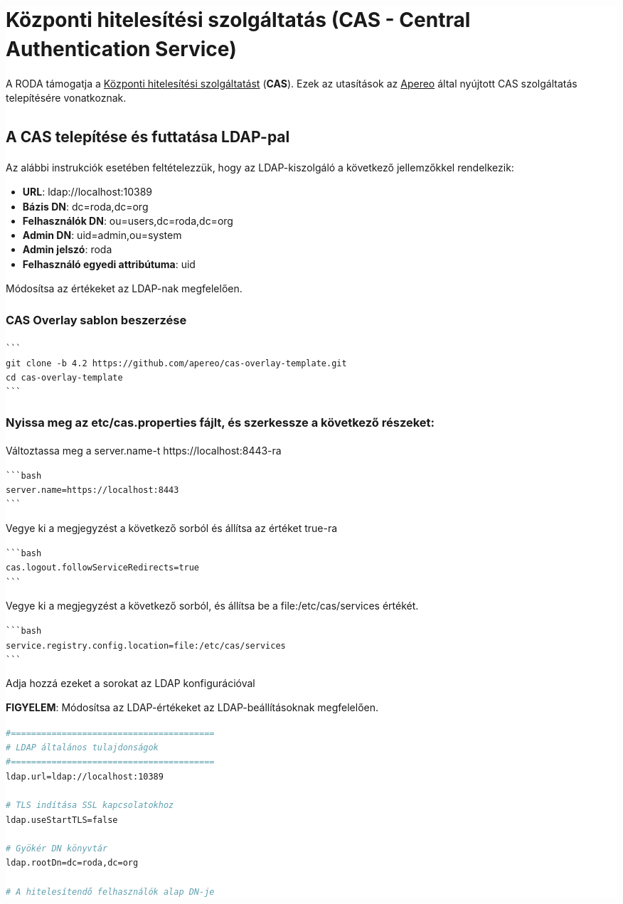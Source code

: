 # Központi hitelesítési szolgáltatás (CAS - Central Authentication Service)

A RODA támogatja a [Központi hitelesítési szolgáltatást](https://en.wikipedia.org/wiki/Central_Authentication_Service) (**CAS**).
Ezek az utasítások az [Apereo](https://www.apereo.org/projects/cas) által nyújtott CAS szolgáltatás telepítésére vonatkoznak.

## A CAS telepítése és futtatása LDAP-pal

Az alábbi instrukciók esetében feltételezzük, hogy az LDAP-kiszolgáló a következő jellemzőkkel rendelkezik:

* **URL**: ldap://localhost:10389
* **Bázis DN**: dc=roda,dc=org
* **Felhasználók DN**: ou=users,dc=roda,dc=org
* **Admin DN**: uid=admin,ou=system
* **Admin jelszó**: roda
* **Felhasználó egyedi attribútuma**: uid

Módosítsa az értékeket az LDAP-nak megfelelően.

### CAS Overlay sablon beszerzése

    ```
    git clone -b 4.2 https://github.com/apereo/cas-overlay-template.git
    cd cas-overlay-template
    ```

### Nyissa meg az **etc/cas.properties** fájlt, és szerkessze a következő részeket:

Változtassa meg a server.name-t https://localhost:8443-ra

    ```bash
    server.name=https://localhost:8443
    ```

Vegye ki a megjegyzést a következő sorból és állítsa az értéket true-ra

    ```bash
    cas.logout.followServiceRedirects=true
    ```

Vegye ki a megjegyzést a következő sorból, és állítsa be a file:/etc/cas/services értékét.

    ```bash
    service.registry.config.location=file:/etc/cas/services
    ```

Adja hozzá ezeket a sorokat az LDAP konfigurációval

**FIGYELEM**: Módosítsa az LDAP-értékeket az LDAP-beállításoknak megfelelően.

```bash
#========================================
# LDAP általános tulajdonságok
#========================================
ldap.url=ldap://localhost:10389

# TLS indítása SSL kapcsolatokhoz
ldap.useStartTLS=false

# Gyökér DN könyvtár
ldap.rootDn=dc=roda,dc=org

# A hitelesítendő felhasználók alap DN-je
```